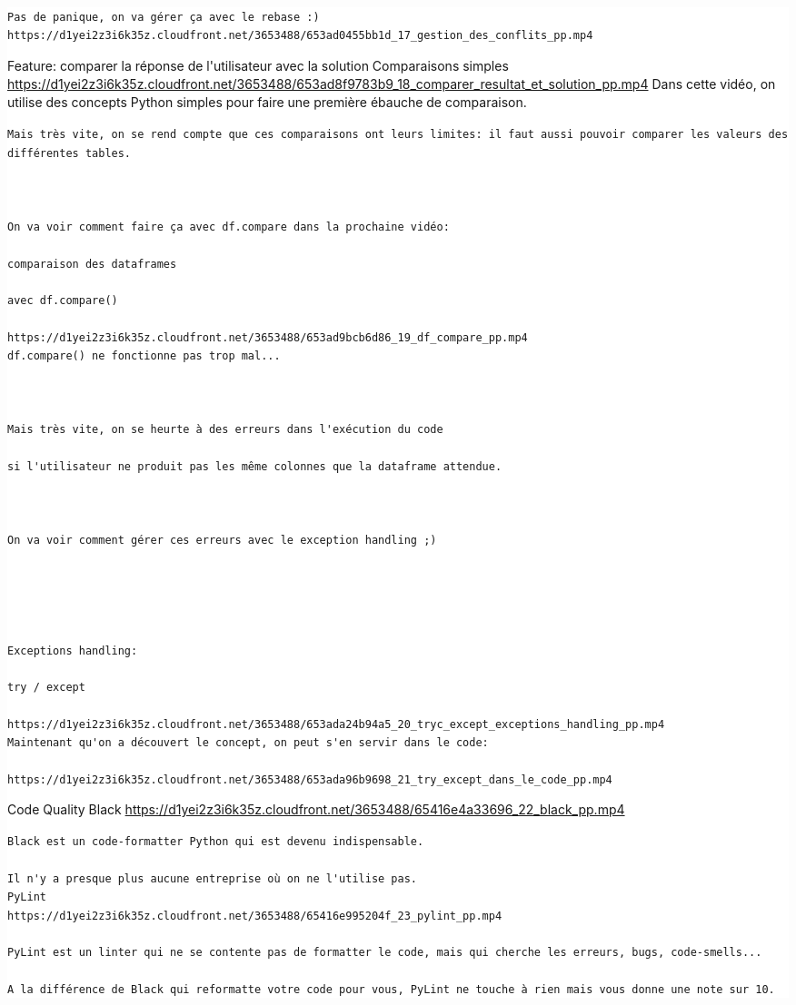     Pas de panique, on va gérer ça avec le rebase :)
    https://d1yei2z3i6k35z.cloudfront.net/3653488/653ad0455bb1d_17_gestion_des_conflits_pp.mp4

Feature: comparer la réponse
de l'utilisateur avec la solution
Comparaisons simples
    https://d1yei2z3i6k35z.cloudfront.net/3653488/653ad8f9783b9_18_comparer_resultat_et_solution_pp.mp4
    Dans cette vidéo, on utilise des concepts Python simples pour faire une première ébauche de comparaison.



    Mais très vite, on se rend compte que ces comparaisons ont leurs limites: il faut aussi pouvoir comparer les valeurs des différentes tables.



    On va voir comment faire ça avec df.compare dans la prochaine vidéo:

    comparaison des dataframes

    avec df.compare()

    https://d1yei2z3i6k35z.cloudfront.net/3653488/653ad9bcb6d86_19_df_compare_pp.mp4
    df.compare() ne fonctionne pas trop mal...



    Mais très vite, on se heurte à des erreurs dans l'exécution du code

    si l'utilisateur ne produit pas les même colonnes que la dataframe attendue.



    On va voir comment gérer ces erreurs avec le exception handling ;)





    Exceptions handling:

    try / except

    https://d1yei2z3i6k35z.cloudfront.net/3653488/653ada24b94a5_20_tryc_except_exceptions_handling_pp.mp4
    Maintenant qu'on a découvert le concept, on peut s'en servir dans le code:

    https://d1yei2z3i6k35z.cloudfront.net/3653488/653ada96b9698_21_try_except_dans_le_code_pp.mp4

Code Quality
Black
    https://d1yei2z3i6k35z.cloudfront.net/3653488/65416e4a33696_22_black_pp.mp4

    Black est un code-formatter Python qui est devenu indispensable.

    Il n'y a presque plus aucune entreprise où on ne l'utilise pas.
    PyLint 
    https://d1yei2z3i6k35z.cloudfront.net/3653488/65416e995204f_23_pylint_pp.mp4

    PyLint est un linter qui ne se contente pas de formatter le code, mais qui cherche les erreurs, bugs, code-smells...

    A la différence de Black qui reformatte votre code pour vous, PyLint ne touche à rien mais vous donne une note sur 10.
